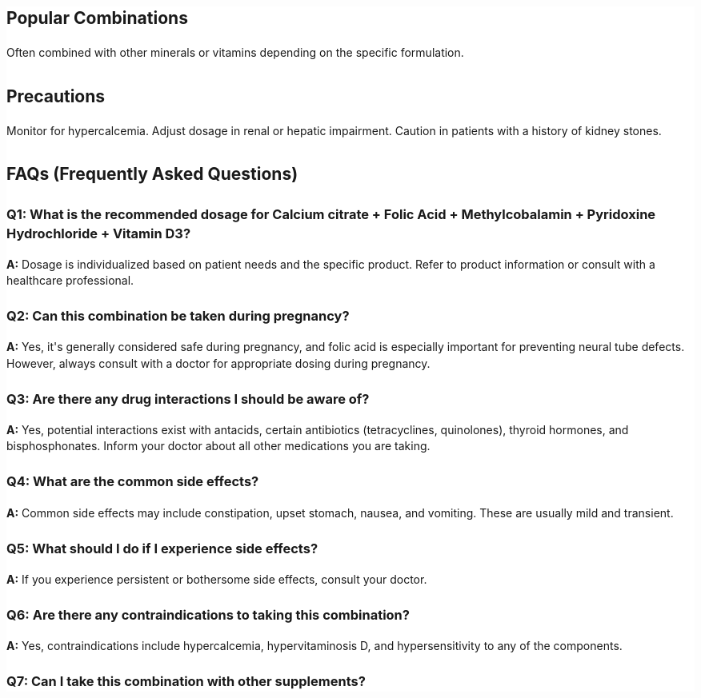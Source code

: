 
## **Popular Combinations**

Often combined with other minerals or vitamins depending on the specific formulation.


## **Precautions**

Monitor for hypercalcemia.  Adjust dosage in renal or hepatic impairment. Caution in patients with a history of kidney stones.


## **FAQs (Frequently Asked Questions)**

### **Q1: What is the recommended dosage for Calcium citrate + Folic Acid + Methylcobalamin + Pyridoxine Hydrochloride + Vitamin D3?**

**A:** Dosage is individualized based on patient needs and the specific product. Refer to product information or consult with a healthcare professional.

### **Q2: Can this combination be taken during pregnancy?**

**A:** Yes, it's generally considered safe during pregnancy, and folic acid is especially important for preventing neural tube defects. However, always consult with a doctor for appropriate dosing during pregnancy.

### **Q3: Are there any drug interactions I should be aware of?**

**A:** Yes, potential interactions exist with antacids, certain antibiotics (tetracyclines, quinolones), thyroid hormones, and bisphosphonates. Inform your doctor about all other medications you are taking.

### **Q4: What are the common side effects?**

**A:**  Common side effects may include constipation, upset stomach, nausea, and vomiting. These are usually mild and transient.

### **Q5: What should I do if I experience side effects?**

**A:**  If you experience persistent or bothersome side effects, consult your doctor.

### **Q6: Are there any contraindications to taking this combination?**

**A:** Yes, contraindications include hypercalcemia, hypervitaminosis D, and hypersensitivity to any of the components.

### **Q7: Can I take this combination with other supplements?**
